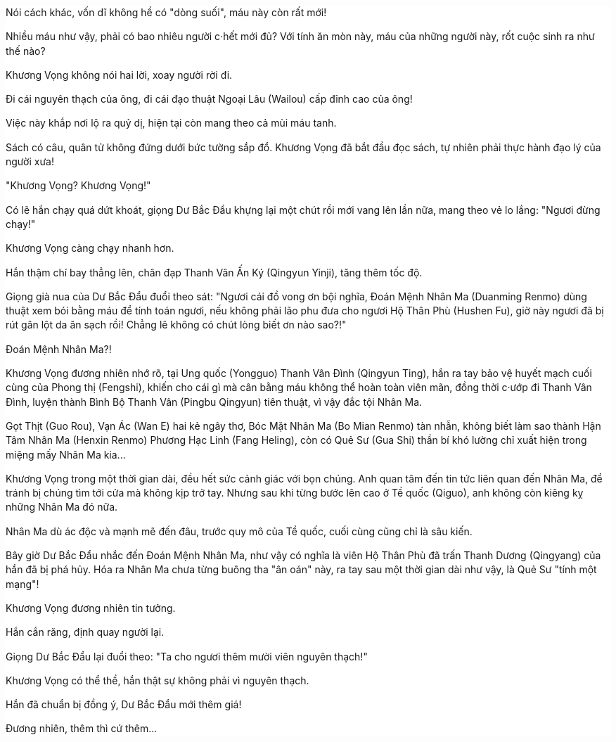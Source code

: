 Nói cách khác, vốn dĩ không hề có "dòng suối", máu này còn rất mới!

Nhiều máu như vậy, phải có bao nhiêu người c·hết mới đủ? Với tính ăn mòn này, máu của những người này, rốt cuộc sinh ra như thế nào?

Khương Vọng không nói hai lời, xoay người rời đi.

Đi cái nguyên thạch của ông, đi cái đạo thuật Ngoại Lâu (Wailou) cấp đỉnh cao của ông!

Việc này khắp nơi lộ ra quỷ dị, hiện tại còn mang theo cả mùi máu tanh.

Sách có câu, quân tử không đứng dưới bức tường sắp đổ. Khương Vọng đã bắt đầu đọc sách, tự nhiên phải thực hành đạo lý của người xưa!

"Khương Vọng? Khương Vọng!"

Có lẽ hắn chạy quá dứt khoát, giọng Dư Bắc Đẩu khựng lại một chút rồi mới vang lên lần nữa, mang theo vẻ lo lắng: "Ngươi đừng chạy!"

Khương Vọng càng chạy nhanh hơn.

Hắn thậm chí bay thẳng lên, chân đạp Thanh Vân Ấn Ký (Qingyun Yinji), tăng thêm tốc độ.

Giọng già nua của Dư Bắc Đẩu đuổi theo sát: "Ngươi cái đồ vong ơn bội nghĩa, Đoán Mệnh Nhân Ma (Duanming Renmo) dùng thuật xem bói bằng máu để tính toán ngươi, nếu không phải lão phu đưa cho ngươi Hộ Thân Phù (Hushen Fu), giờ này ngươi đã bị rút gân lột da ăn sạch rồi! Chẳng lẽ không có chút lòng biết ơn nào sao?!"

Đoán Mệnh Nhân Ma?!

Khương Vọng đương nhiên nhớ rõ, tại Ung quốc (Yongguo) Thanh Vân Đình (Qingyun Ting), hắn ra tay bảo vệ huyết mạch cuối cùng của Phong thị (Fengshi), khiến cho cái gì mà cân bằng máu không thể hoàn toàn viên mãn, đồng thời c·ướp đi Thanh Vân Đình, luyện thành Bình Bộ Thanh Vân (Pingbu Qingyun) tiên thuật, vì vậy đắc tội Nhân Ma.

Gọt Thịt (Guo Rou), Vạn Ác (Wan E) hai kẻ ngây thơ, Bóc Mặt Nhân Ma (Bo Mian Renmo) tàn nhẫn, không biết làm sao thành Hận Tâm Nhân Ma (Henxin Renmo) Phương Hạc Linh (Fang Heling), còn có Quẻ Sư (Gua Shi) thần bí khó lường chỉ xuất hiện trong miệng mấy Nhân Ma kia...

Khương Vọng trong một thời gian dài, đều hết sức cảnh giác với bọn chúng. Anh quan tâm đến tin tức liên quan đến Nhân Ma, để tránh bị chúng tìm tới cửa mà không kịp trở tay. Nhưng sau khi từng bước lên cao ở Tề quốc (Qiguo), anh không còn kiêng kỵ những Nhân Ma đó nữa.

Nhân Ma dù ác độc và mạnh mẽ đến đâu, trước quy mô của Tề quốc, cuối cùng cũng chỉ là sâu kiến.

Bây giờ Dư Bắc Đẩu nhắc đến Đoán Mệnh Nhân Ma, như vậy có nghĩa là viên Hộ Thân Phù đã trấn Thanh Dương (Qingyang) của hắn đã bị phá hủy. Hóa ra Nhân Ma chưa từng buông tha "ân oán" này, ra tay sau một thời gian dài như vậy, là Quẻ Sư "tính một mạng"!

Khương Vọng đương nhiên tin tưởng.

Hắn cắn răng, định quay người lại.

Giọng Dư Bắc Đẩu lại đuổi theo: "Ta cho ngươi thêm mười viên nguyên thạch!"

Khương Vọng có thể thề, hắn thật sự không phải vì nguyên thạch.

Hắn đã chuẩn bị đồng ý, Dư Bắc Đẩu mới thêm giá!

Đương nhiên, thêm thì cứ thêm...
